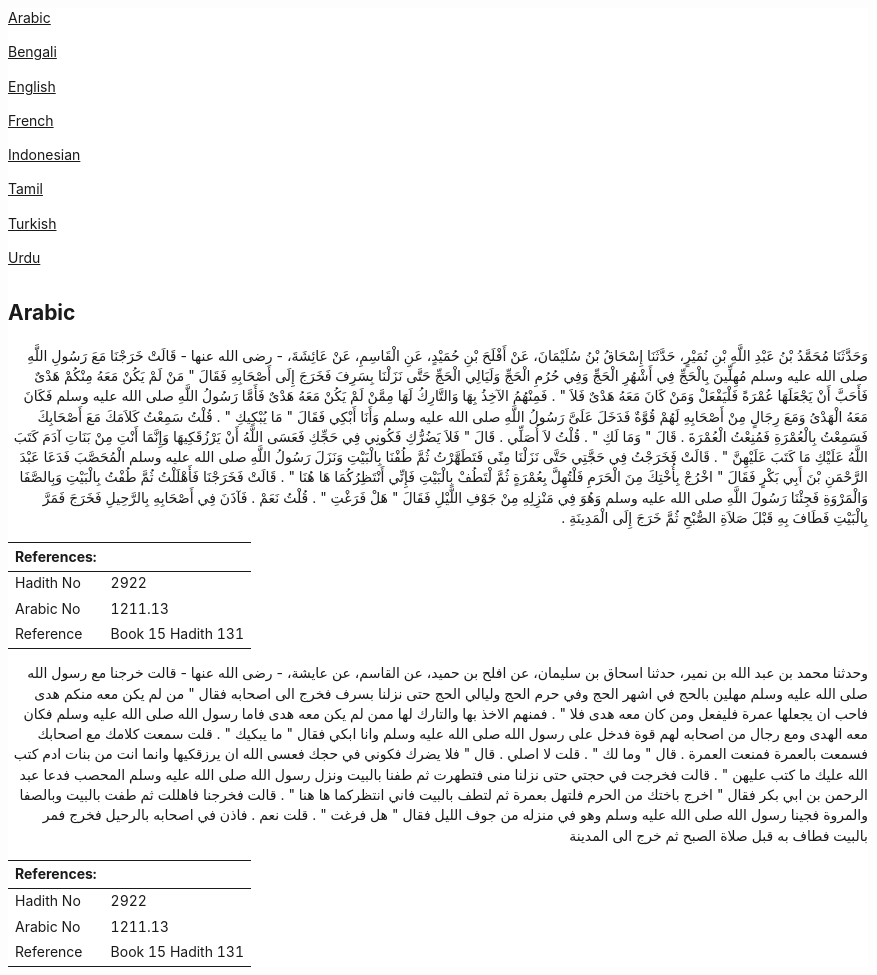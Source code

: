 [Arabic](#arabic)

[Bengali](#bengali)

[English](#english)

[French](#french)

[Indonesian](#indonesian)

[Tamil](#tamil)

[Turkish](#turkish)

[Urdu](#urdu)

## Arabic


<div dir="rtl" lang="ar" style={{fontSize:'larger',backgroundColor:'#f8f9fa',padding:20}}>
وَحَدَّثَنَا مُحَمَّدُ بْنُ عَبْدِ اللَّهِ بْنِ نُمَيْرٍ، حَدَّثَنَا إِسْحَاقُ بْنُ سُلَيْمَانَ، عَنْ أَفْلَحَ بْنِ حُمَيْدٍ، عَنِ الْقَاسِمِ، عَنْ عَائِشَةَ، - رضى الله عنها - قَالَتْ خَرَجْنَا مَعَ رَسُولِ اللَّهِ صلى الله عليه وسلم مُهِلِّينَ بِالْحَجِّ فِي أَشْهُرِ الْحَجِّ وَفِي حُرُمِ الْحَجِّ وَلَيَالِي الْحَجِّ حَتَّى نَزَلْنَا بِسَرِفَ فَخَرَجَ إِلَى أَصْحَابِهِ فَقَالَ ‏"‏ مَنْ لَمْ يَكُنْ مَعَهُ مِنْكُمْ هَدْىٌ فَأَحَبَّ أَنْ يَجْعَلَهَا عُمْرَةً فَلْيَفْعَلْ وَمَنْ كَانَ مَعَهُ هَدْىٌ فَلاَ ‏"‏ ‏.‏ فَمِنْهُمُ الآخِذُ بِهَا وَالتَّارِكُ لَهَا مِمَّنْ لَمْ يَكُنْ مَعَهُ هَدْىٌ فَأَمَّا رَسُولُ اللَّهِ صلى الله عليه وسلم فَكَانَ مَعَهُ الْهَدْىُ وَمَعَ رِجَالٍ مِنْ أَصْحَابِهِ لَهُمْ قُوَّةٌ فَدَخَلَ عَلَىَّ رَسُولُ اللَّهِ صلى الله عليه وسلم وَأَنَا أَبْكِي فَقَالَ ‏"‏ مَا يُبْكِيكِ ‏"‏ ‏.‏ قُلْتُ سَمِعْتُ كَلاَمَكَ مَعَ أَصْحَابِكَ فَسَمِعْتُ بِالْعُمْرَةِ فَمُنِعْتُ الْعُمْرَةَ ‏.‏ قَالَ ‏"‏ وَمَا لَكِ ‏"‏ ‏.‏ قُلْتُ لاَ أُصَلِّي ‏.‏ قَالَ ‏"‏ فَلاَ يَضُرُّكِ فَكُونِي فِي حَجِّكِ فَعَسَى اللَّهُ أَنْ يَرْزُقَكِيهَا وَإِنَّمَا أَنْتِ مِنْ بَنَاتِ آدَمَ كَتَبَ اللَّهُ عَلَيْكِ مَا كَتَبَ عَلَيْهِنَّ ‏"‏ ‏.‏ قَالَتْ فَخَرَجْتُ فِي حَجَّتِي حَتَّى نَزَلْنَا مِنًى فَتَطَهَّرْتُ ثُمَّ طُفْنَا بِالْبَيْتِ وَنَزَلَ رَسُولُ اللَّهِ صلى الله عليه وسلم الْمُحَصَّبَ فَدَعَا عَبْدَ الرَّحْمَنِ بْنَ أَبِي بَكْرٍ فَقَالَ ‏"‏ اخْرُجْ بِأُخْتِكَ مِنَ الْحَرَمِ فَلْتُهِلَّ بِعُمْرَةٍ ثُمَّ لْتَطُفْ بِالْبَيْتِ فَإِنِّي أَنْتَظِرُكُمَا هَا هُنَا ‏"‏ ‏.‏ قَالَتْ فَخَرَجْنَا فَأَهْلَلْتُ ثُمَّ طُفْتُ بِالْبَيْتِ وَبِالصَّفَا وَالْمَرْوَةِ فَجِئْنَا رَسُولَ اللَّهِ صلى الله عليه وسلم وَهُوَ فِي مَنْزِلِهِ مِنْ جَوْفِ اللَّيْلِ فَقَالَ ‏"‏ هَلْ فَرَغْتِ ‏"‏ ‏.‏ قُلْتُ نَعَمْ ‏.‏ فَآذَنَ فِي أَصْحَابِهِ بِالرَّحِيلِ فَخَرَجَ فَمَرَّ بِالْبَيْتِ فَطَافَ بِهِ قَبْلَ صَلاَةِ الصُّبْحِ ثُمَّ خَرَجَ إِلَى الْمَدِينَةِ ‏.‏
</div>
<div style={{backgroundColor:'#f8f9fa',padding:20, marginBottom: 10}}><table> <thead> <tr> <th>References:</th> <th></th> </tr> </thead> <tbody><tr><td>Hadith No</td><td>2922</td></tr><tr><td>Arabic No</td><td>1211.13</td></tr><tr><td>Reference</td><td>Book 15 Hadith 131</td></tr></tbody></table></div>


<div dir="rtl" lang="ar" style={{fontSize:'larger',backgroundColor:'#f8f9fa',padding:20}}>
وحدثنا محمد بن عبد الله بن نمير، حدثنا اسحاق بن سليمان، عن افلح بن حميد، عن القاسم، عن عايشة، - رضى الله عنها - قالت خرجنا مع رسول الله صلى الله عليه وسلم مهلين بالحج في اشهر الحج وفي حرم الحج وليالي الحج حتى نزلنا بسرف فخرج الى اصحابه فقال " من لم يكن معه منكم هدى فاحب ان يجعلها عمرة فليفعل ومن كان معه هدى فلا " . فمنهم الاخذ بها والتارك لها ممن لم يكن معه هدى فاما رسول الله صلى الله عليه وسلم فكان معه الهدى ومع رجال من اصحابه لهم قوة فدخل على رسول الله صلى الله عليه وسلم وانا ابكي فقال " ما يبكيك " . قلت سمعت كلامك مع اصحابك فسمعت بالعمرة فمنعت العمرة . قال " وما لك " . قلت لا اصلي . قال " فلا يضرك فكوني في حجك فعسى الله ان يرزقكيها وانما انت من بنات ادم كتب الله عليك ما كتب عليهن " . قالت فخرجت في حجتي حتى نزلنا منى فتطهرت ثم طفنا بالبيت ونزل رسول الله صلى الله عليه وسلم المحصب فدعا عبد الرحمن بن ابي بكر فقال " اخرج باختك من الحرم فلتهل بعمرة ثم لتطف بالبيت فاني انتظركما ها هنا " . قالت فخرجنا فاهللت ثم طفت بالبيت وبالصفا والمروة فجينا رسول الله صلى الله عليه وسلم وهو في منزله من جوف الليل فقال " هل فرغت " . قلت نعم . فاذن في اصحابه بالرحيل فخرج فمر بالبيت فطاف به قبل صلاة الصبح ثم خرج الى المدينة
</div>
<div style={{backgroundColor:'#f8f9fa',padding:20, marginBottom: 10}}><table> <thead> <tr> <th>References:</th> <th></th> </tr> </thead> <tbody><tr><td>Hadith No</td><td>2922</td></tr><tr><td>Arabic No</td><td>1211.13</td></tr><tr><td>Reference</td><td>Book 15 Hadith 131</td></tr></tbody></table></div>
